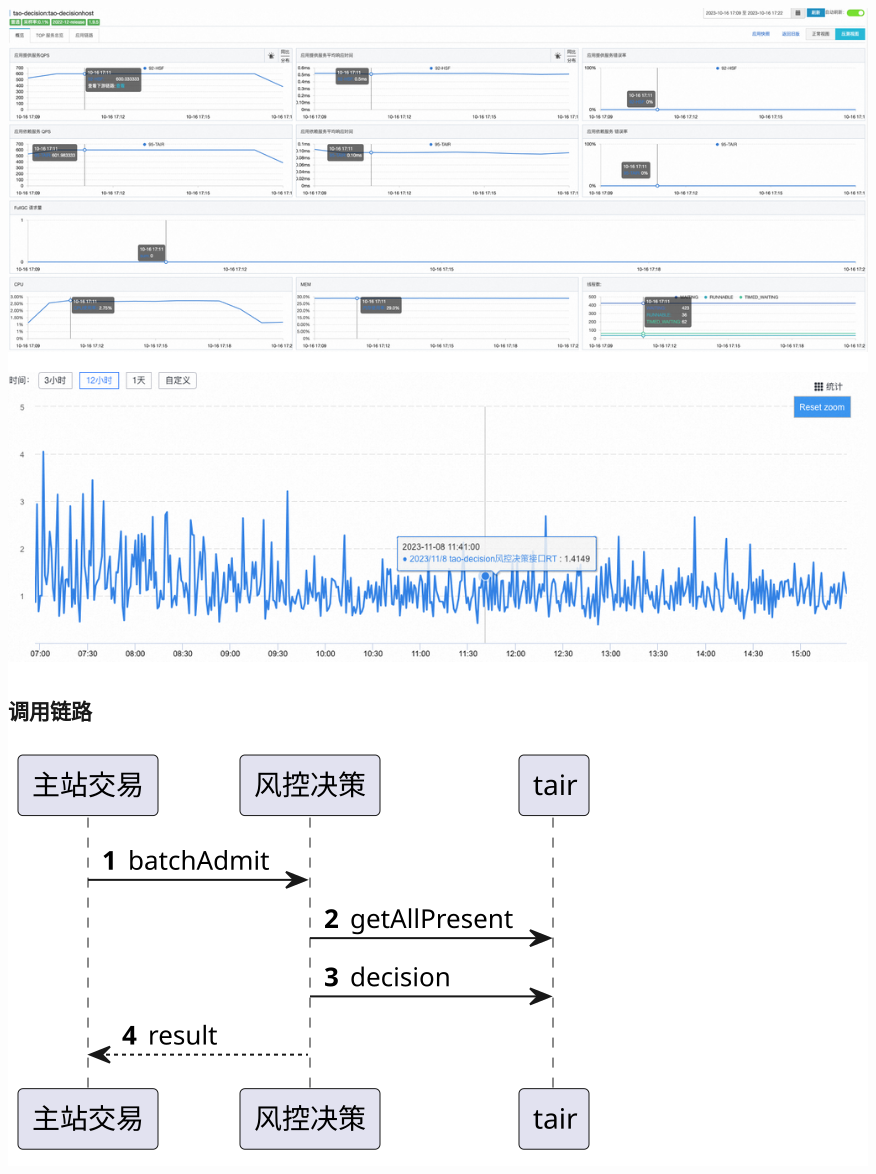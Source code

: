 ![1700992840224-61e4ee99-2629-4627-9b6d-ec113f5b551a.png](./img/9fjl0csqUWu-fUDt/1700992840224-61e4ee99-2629-4627-9b6d-ec113f5b551a-366353.png)



![1700992855459-917f4e6e-17a9-47a6-b6e7-c85a847ecaae.png](./img/9fjl0csqUWu-fUDt/1700992855459-917f4e6e-17a9-47a6-b6e7-c85a847ecaae-531784.png)

## 调用链路


![fc529fa64b94a3ed442084f510f9a25f.svg](./img/9fjl0csqUWu-fUDt/fc529fa64b94a3ed442084f510f9a25f-796321.svg)
